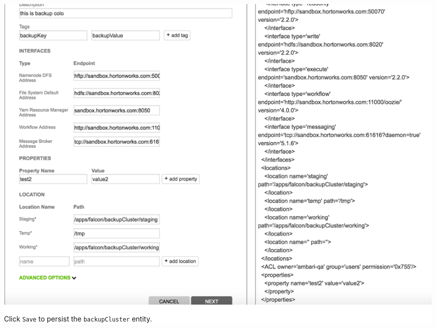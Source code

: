 ![backup_cluster_xml_2](/assets/create-falcon-cluster-hdp2.5/backup_cluster_xml_2.png)

Click `Save` to persist the `backupCluster` entity.

